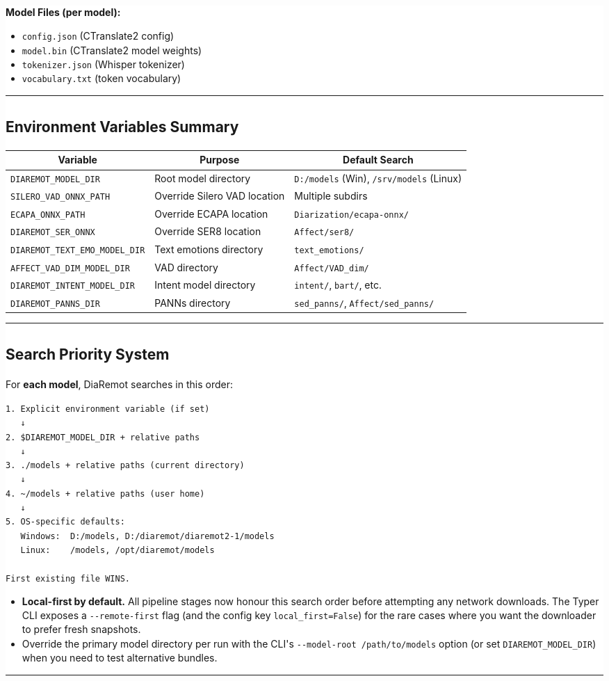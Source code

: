 **Model Files (per model):**
- `config.json` (CTranslate2 config)
- `model.bin` (CTranslate2 model weights)
- `tokenizer.json` (Whisper tokenizer)
- `vocabulary.txt` (token vocabulary)

---

## Environment Variables Summary

| Variable | Purpose | Default Search |
|----------|---------|----------------|
| `DIAREMOT_MODEL_DIR` | Root model directory | `D:/models` (Win), `/srv/models` (Linux) |
| `SILERO_VAD_ONNX_PATH` | Override Silero VAD location | Multiple subdirs |
| `ECAPA_ONNX_PATH` | Override ECAPA location | `Diarization/ecapa-onnx/` |
| `DIAREMOT_SER_ONNX` | Override SER8 location | `Affect/ser8/` |
| `DIAREMOT_TEXT_EMO_MODEL_DIR` | Text emotions directory | `text_emotions/` |
| `AFFECT_VAD_DIM_MODEL_DIR` | VAD directory | `Affect/VAD_dim/` |
| `DIAREMOT_INTENT_MODEL_DIR` | Intent model directory | `intent/`, `bart/`, etc. |
| `DIAREMOT_PANNS_DIR` | PANNs directory | `sed_panns/`, `Affect/sed_panns/` |

---

## Search Priority System

For **each model**, DiaRemot searches in this order:

```
1. Explicit environment variable (if set)
   ↓
2. $DIAREMOT_MODEL_DIR + relative paths
   ↓
3. ./models + relative paths (current directory)
   ↓
4. ~/models + relative paths (user home)
   ↓
5. OS-specific defaults:
   Windows:  D:/models, D:/diaremot/diaremot2-1/models
   Linux:    /models, /opt/diaremot/models

First existing file WINS.
```

- **Local-first by default.** All pipeline stages now honour this search order before attempting any network downloads. The Typer CLI exposes a `--remote-first` flag (and the config key `local_first=False`) for the rare cases where you want the downloader to prefer fresh snapshots.
- Override the primary model directory per run with the CLI's `--model-root /path/to/models` option (or set `DIAREMOT_MODEL_DIR`) when you need to test alternative bundles.

---